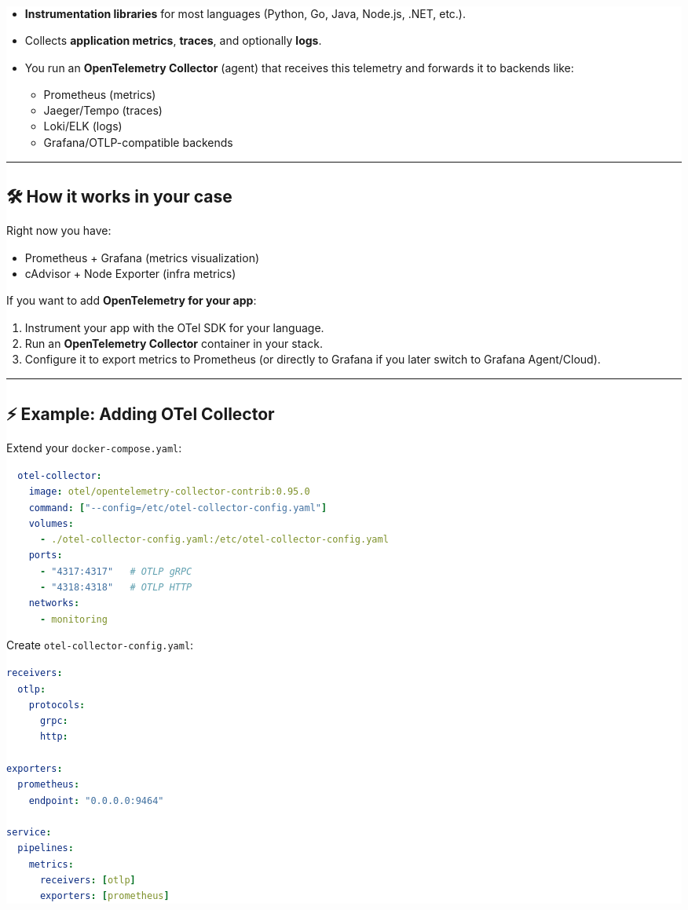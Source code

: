 * **Instrumentation libraries** for most languages (Python, Go, Java, Node.js, .NET, etc.).
* Collects **application metrics**, **traces**, and optionally **logs**.
* You run an **OpenTelemetry Collector** (agent) that receives this telemetry and forwards it to backends like:

  * Prometheus (metrics)
  * Jaeger/Tempo (traces)
  * Loki/ELK (logs)
  * Grafana/OTLP-compatible backends

---

## 🛠 How it works in your case

Right now you have:

* Prometheus + Grafana (metrics visualization)
* cAdvisor + Node Exporter (infra metrics)

If you want to add **OpenTelemetry for your app**:

1. Instrument your app with the OTel SDK for your language.
2. Run an **OpenTelemetry Collector** container in your stack.
3. Configure it to export metrics to Prometheus (or directly to Grafana if you later switch to Grafana Agent/Cloud).

---

## ⚡ Example: Adding OTel Collector

Extend your `docker-compose.yaml`:

```yaml
  otel-collector:
    image: otel/opentelemetry-collector-contrib:0.95.0
    command: ["--config=/etc/otel-collector-config.yaml"]
    volumes:
      - ./otel-collector-config.yaml:/etc/otel-collector-config.yaml
    ports:
      - "4317:4317"   # OTLP gRPC
      - "4318:4318"   # OTLP HTTP
    networks:
      - monitoring
```

Create `otel-collector-config.yaml`:

```yaml
receivers:
  otlp:
    protocols:
      grpc:
      http:

exporters:
  prometheus:
    endpoint: "0.0.0.0:9464"

service:
  pipelines:
    metrics:
      receivers: [otlp]
      exporters: [prometheus]
```
